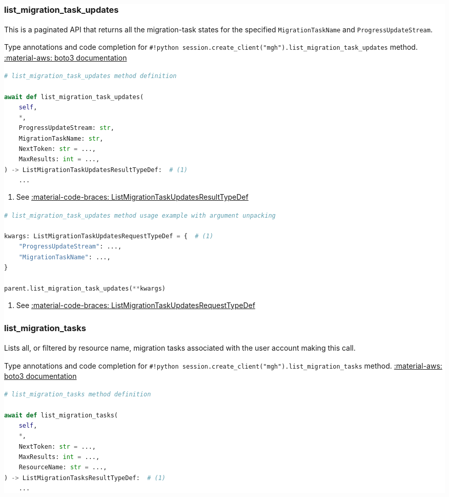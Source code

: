 ### list\_migration\_task\_updates

This is a paginated API that returns all the migration-task states for the
specified <code>MigrationTaskName</code> and <code>ProgressUpdateStream</code>.

Type annotations and code completion for `#!python session.create_client("mgh").list_migration_task_updates` method.
[:material-aws: boto3 documentation](https://boto3.amazonaws.com/v1/documentation/api/latest/reference/services/mgh/client/list_migration_task_updates.html)

```python
# list_migration_task_updates method definition

await def list_migration_task_updates(
    self,
    *,
    ProgressUpdateStream: str,
    MigrationTaskName: str,
    NextToken: str = ...,
    MaxResults: int = ...,
) -> ListMigrationTaskUpdatesResultTypeDef:  # (1)
    ...
```

1. See [:material-code-braces: ListMigrationTaskUpdatesResultTypeDef](./type_defs.md#listmigrationtaskupdatesresulttypedef)


```python
# list_migration_task_updates method usage example with argument unpacking

kwargs: ListMigrationTaskUpdatesRequestTypeDef = {  # (1)
    "ProgressUpdateStream": ...,
    "MigrationTaskName": ...,
}

parent.list_migration_task_updates(**kwargs)
```

1. See [:material-code-braces: ListMigrationTaskUpdatesRequestTypeDef](./type_defs.md#listmigrationtaskupdatesrequesttypedef)

### list\_migration\_tasks

Lists all, or filtered by resource name, migration tasks associated with the
user account making this call.

Type annotations and code completion for `#!python session.create_client("mgh").list_migration_tasks` method.
[:material-aws: boto3 documentation](https://boto3.amazonaws.com/v1/documentation/api/latest/reference/services/mgh/client/list_migration_tasks.html)

```python
# list_migration_tasks method definition

await def list_migration_tasks(
    self,
    *,
    NextToken: str = ...,
    MaxResults: int = ...,
    ResourceName: str = ...,
) -> ListMigrationTasksResultTypeDef:  # (1)
    ...
```
